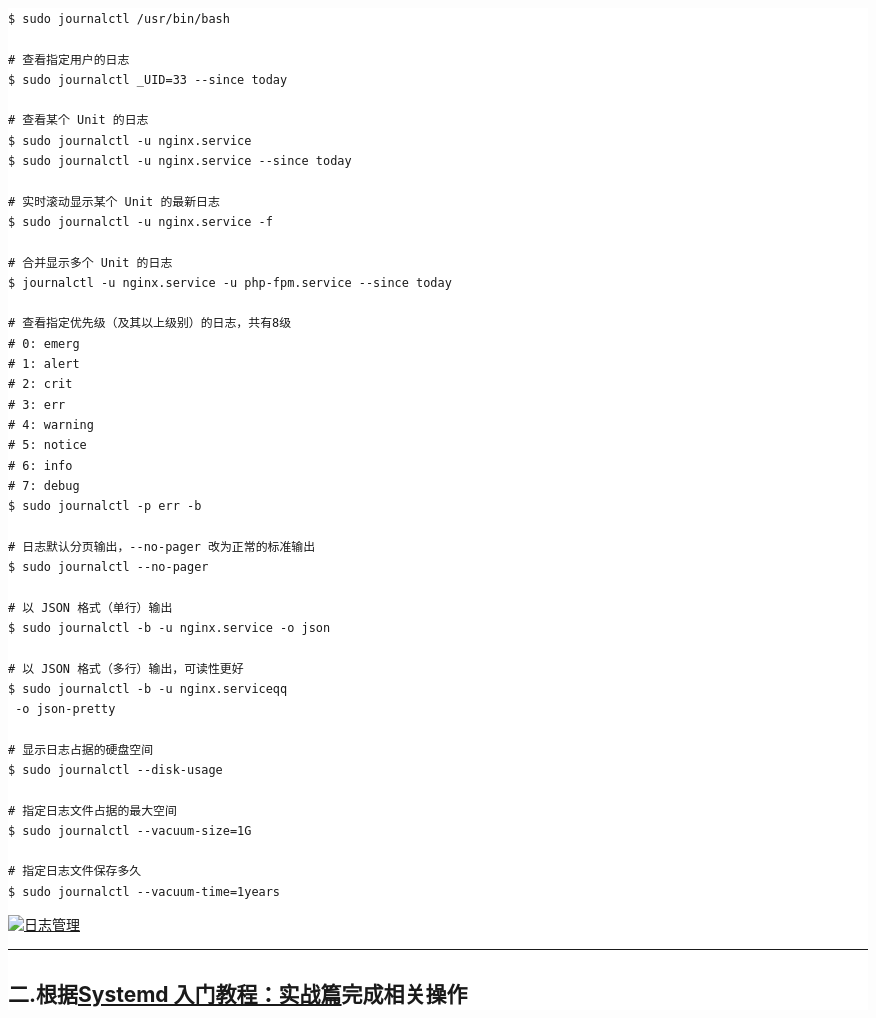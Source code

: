 ```
$ sudo journalctl /usr/bin/bash

# 查看指定用户的日志
$ sudo journalctl _UID=33 --since today

# 查看某个 Unit 的日志
$ sudo journalctl -u nginx.service
$ sudo journalctl -u nginx.service --since today

# 实时滚动显示某个 Unit 的最新日志
$ sudo journalctl -u nginx.service -f

# 合并显示多个 Unit 的日志
$ journalctl -u nginx.service -u php-fpm.service --since today

# 查看指定优先级（及其以上级别）的日志，共有8级
# 0: emerg
# 1: alert
# 2: crit
# 3: err
# 4: warning
# 5: notice
# 6: info
# 7: debug
$ sudo journalctl -p err -b

# 日志默认分页输出，--no-pager 改为正常的标准输出
$ sudo journalctl --no-pager

# 以 JSON 格式（单行）输出
$ sudo journalctl -b -u nginx.service -o json

# 以 JSON 格式（多行）输出，可读性更好
$ sudo journalctl -b -u nginx.serviceqq
 -o json-pretty

# 显示日志占据的硬盘空间
$ sudo journalctl --disk-usage

# 指定日志文件占据的最大空间
$ sudo journalctl --vacuum-size=1G

# 指定日志文件保存多久
$ sudo journalctl --vacuum-time=1years
```

[![日志管理](https://asciinema.org/a/485726.svg)](https://asciinema.org/a/485726)

-------

## 二.根据[Systemd 入门教程：实战篇](http://www.ruanyifeng.com/blog/2016/03/systemd-tutorial-part-two.html)完成相关操作
